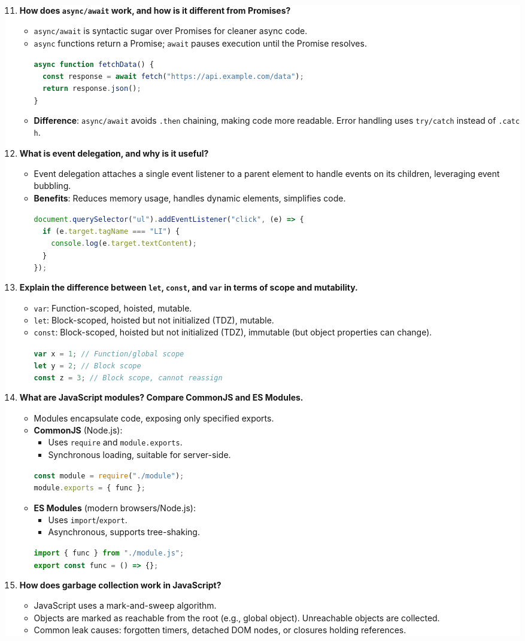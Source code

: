 11. **How does `async/await` work, and how is it different from Promises?**
    - `async/await` is syntactic sugar over Promises for cleaner async code.
    - `async` functions return a Promise; `await` pauses execution until the Promise resolves.
      ```javascript
      async function fetchData() {
        const response = await fetch("https://api.example.com/data");
        return response.json();
      }
      ```
    - **Difference**: `async/await` avoids `.then` chaining, making code more readable. Error handling uses `try/catch` instead of `.catch`.

12. **What is event delegation, and why is it useful?**
    - Event delegation attaches a single event listener to a parent element to handle events on its children, leveraging event bubbling.
    - **Benefits**: Reduces memory usage, handles dynamic elements, simplifies code.
      ```javascript
      document.querySelector("ul").addEventListener("click", (e) => {
        if (e.target.tagName === "LI") {
          console.log(e.target.textContent);
        }
      });
      ```

13. **Explain the difference between `let`, `const`, and `var` in terms of scope and mutability.**
    - `var`: Function-scoped, hoisted, mutable.
    - `let`: Block-scoped, hoisted but not initialized (TDZ), mutable.
    - `const`: Block-scoped, hoisted but not initialized (TDZ), immutable (but object properties can change).
      ```javascript
      var x = 1; // Function/global scope
      let y = 2; // Block scope
      const z = 3; // Block scope, cannot reassign
      ```

14. **What are JavaScript modules? Compare CommonJS and ES Modules.**
    - Modules encapsulate code, exposing only specified exports.
    - **CommonJS** (Node.js):
      - Uses `require` and `module.exports`.
      - Synchronous loading, suitable for server-side.
      ```javascript
      const module = require("./module");
      module.exports = { func };
      ```
    - **ES Modules** (modern browsers/Node.js):
      - Uses `import`/`export`.
      - Asynchronous, supports tree-shaking.
      ```javascript
      import { func } from "./module.js";
      export const func = () => {};
      ```

15. **How does garbage collection work in JavaScript?**
    - JavaScript uses a mark-and-sweep algorithm.
    - Objects are marked as reachable from the root (e.g., global object). Unreachable objects are collected.
    - Common leak causes: forgotten timers, detached DOM nodes, or closures holding references.
